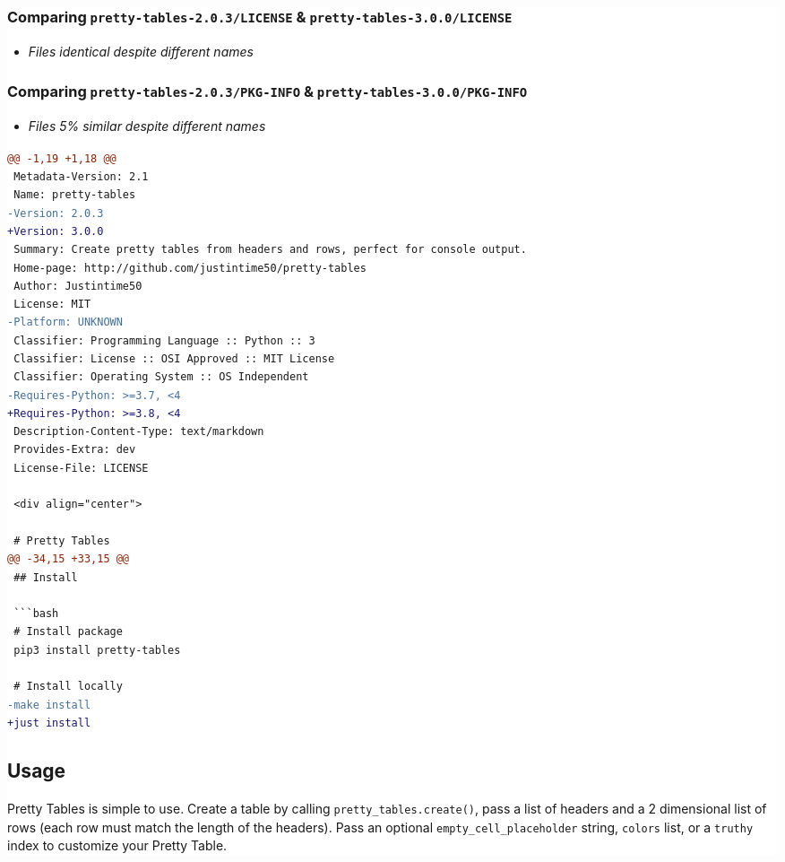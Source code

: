 ### Comparing `pretty-tables-2.0.3/LICENSE` & `pretty-tables-3.0.0/LICENSE`

 * *Files identical despite different names*

### Comparing `pretty-tables-2.0.3/PKG-INFO` & `pretty-tables-3.0.0/PKG-INFO`

 * *Files 5% similar despite different names*

```diff
@@ -1,19 +1,18 @@
 Metadata-Version: 2.1
 Name: pretty-tables
-Version: 2.0.3
+Version: 3.0.0
 Summary: Create pretty tables from headers and rows, perfect for console output.
 Home-page: http://github.com/justintime50/pretty-tables
 Author: Justintime50
 License: MIT
-Platform: UNKNOWN
 Classifier: Programming Language :: Python :: 3
 Classifier: License :: OSI Approved :: MIT License
 Classifier: Operating System :: OS Independent
-Requires-Python: >=3.7, <4
+Requires-Python: >=3.8, <4
 Description-Content-Type: text/markdown
 Provides-Extra: dev
 License-File: LICENSE
 
 <div align="center">
 
 # Pretty Tables
@@ -34,15 +33,15 @@
 ## Install
 
 ```bash
 # Install package
 pip3 install pretty-tables
 
 # Install locally
-make install
+just install
 ```
 
 ## Usage
 
 Pretty Tables is simple to use. Create a table by calling `pretty_tables.create()`, pass a list of headers and a 2 dimensional list of rows (each row must match the length of the headers). Pass an optional `empty_cell_placeholder` string, `colors` list, or a `truthy` index to customize your Pretty Table.
 